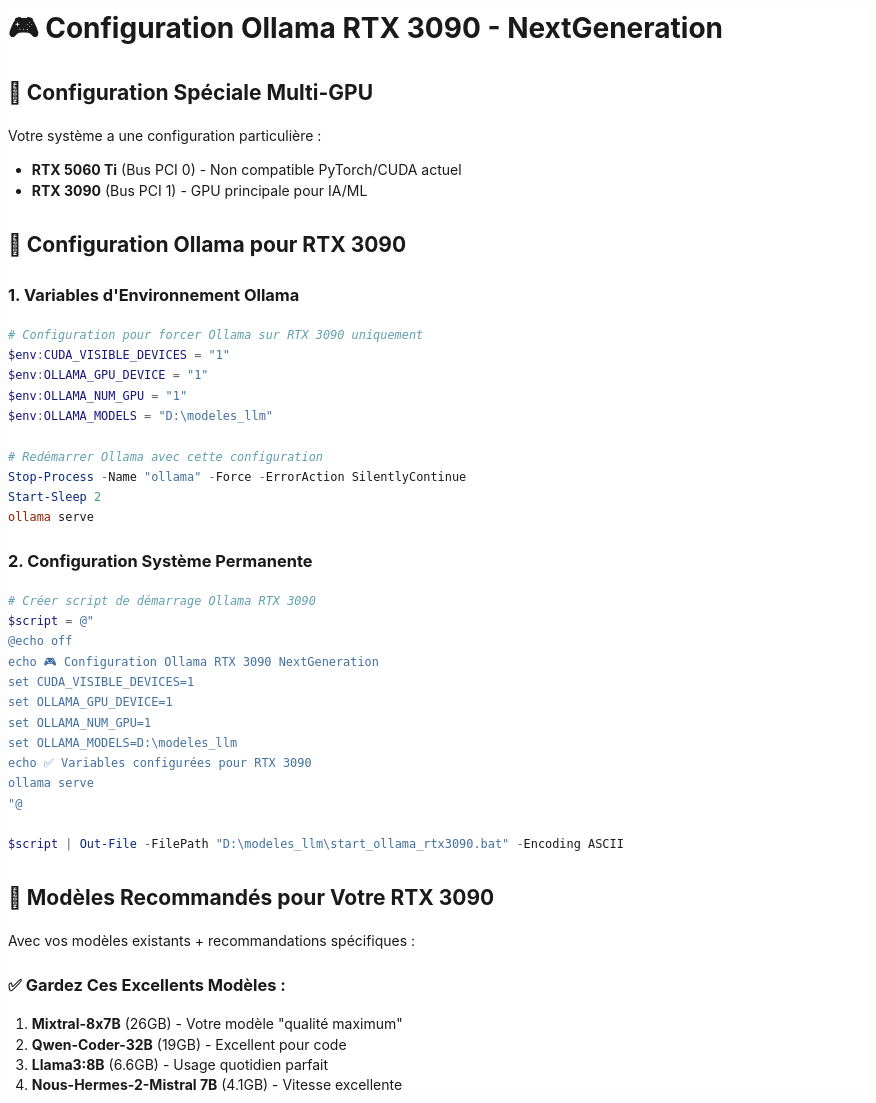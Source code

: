 # 🎮 Configuration Ollama RTX 3090 - NextGeneration

## 🚨 Configuration Spéciale Multi-GPU

Votre système a une configuration particulière :
- **RTX 5060 Ti** (Bus PCI 0) - Non compatible PyTorch/CUDA actuel
- **RTX 3090** (Bus PCI 1) - GPU principale pour IA/ML

## 🔧 Configuration Ollama pour RTX 3090

### 1. Variables d'Environnement Ollama

```powershell
# Configuration pour forcer Ollama sur RTX 3090 uniquement
$env:CUDA_VISIBLE_DEVICES = "1"
$env:OLLAMA_GPU_DEVICE = "1"
$env:OLLAMA_NUM_GPU = "1"
$env:OLLAMA_MODELS = "D:\modeles_llm"

# Redémarrer Ollama avec cette configuration
Stop-Process -Name "ollama" -Force -ErrorAction SilentlyContinue
Start-Sleep 2
ollama serve
```

### 2. Configuration Système Permanente

```powershell
# Créer script de démarrage Ollama RTX 3090
$script = @"
@echo off
echo 🎮 Configuration Ollama RTX 3090 NextGeneration
set CUDA_VISIBLE_DEVICES=1
set OLLAMA_GPU_DEVICE=1
set OLLAMA_NUM_GPU=1
set OLLAMA_MODELS=D:\modeles_llm
echo ✅ Variables configurées pour RTX 3090
ollama serve
"@

$script | Out-File -FilePath "D:\modeles_llm\start_ollama_rtx3090.bat" -Encoding ASCII
```

## 🎯 Modèles Recommandés pour Votre RTX 3090

Avec vos modèles existants + recommandations spécifiques :

### ✅ **Gardez Ces Excellents Modèles :**

1. **Mixtral-8x7B** (26GB) - Votre modèle "qualité maximum"
2. **Qwen-Coder-32B** (19GB) - Excellent pour code  
3. **Llama3:8B** (6.6GB) - Usage quotidien parfait
4. **Nous-Hermes-2-Mistral 7B** (4.1GB) - Vitesse excellente
